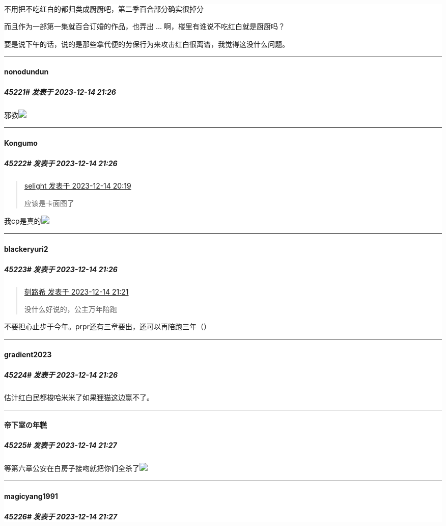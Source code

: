 不用把不吃红白的都归类成厨厨吧，第二季百合部分确实很掉分

而且作为一部第一集就百合订婚的作品，也弄出 ...</blockquote>
啊，楼里有谁说不吃红白就是厨厨吗？

要是说下午的话，说的是那些拿代便的劳保行为来攻击红白很离谱，我觉得这没什么问题。

*****

####  nonodundun  
##### 45221#       发表于 2023-12-14 21:26

邪教<img src="https://static.saraba1st.com/image/smiley/face2017/027.png" referrerpolicy="no-referrer">

*****

####  Kongumo  
##### 45222#       发表于 2023-12-14 21:26

<blockquote><a href="httphttps://bbs.saraba1st.com/2b/forum.php?mod=redirect&amp;goto=findpost&amp;pid=63329876&amp;ptid=2157296" target="_blank">selight 发表于 2023-12-14 20:19</a>

应该是卡面图了</blockquote>
我cp是真的<img src="https://static.saraba1st.com/image/smiley/face2017/075.png" referrerpolicy="no-referrer">

*****

####  blackeryuri2  
##### 45223#       发表于 2023-12-14 21:26

<blockquote><a href="httphttps://bbs.saraba1st.com/2b/forum.php?mod=redirect&amp;goto=findpost&amp;pid=63330526&amp;ptid=2157296" target="_blank">刻路希 发表于 2023-12-14 21:21</a>

没什么好说的，公主万年陪跑</blockquote>
不要担心止步于今年。prpr还有三章要出，还可以再陪跑三年（）

*****

####  gradient2023  
##### 45224#       发表于 2023-12-14 21:26

估计红白民都梭哈米米了如果狸猫这边赢不了。

*****

####  帝下室の年糕  
##### 45225#       发表于 2023-12-14 21:27

等第六章公安在白房子接吻就把你们全杀了<img src="https://static.saraba1st.com/image/smiley/face2017/131.png" referrerpolicy="no-referrer">

*****

####  magicyang1991  
##### 45226#       发表于 2023-12-14 21:27

